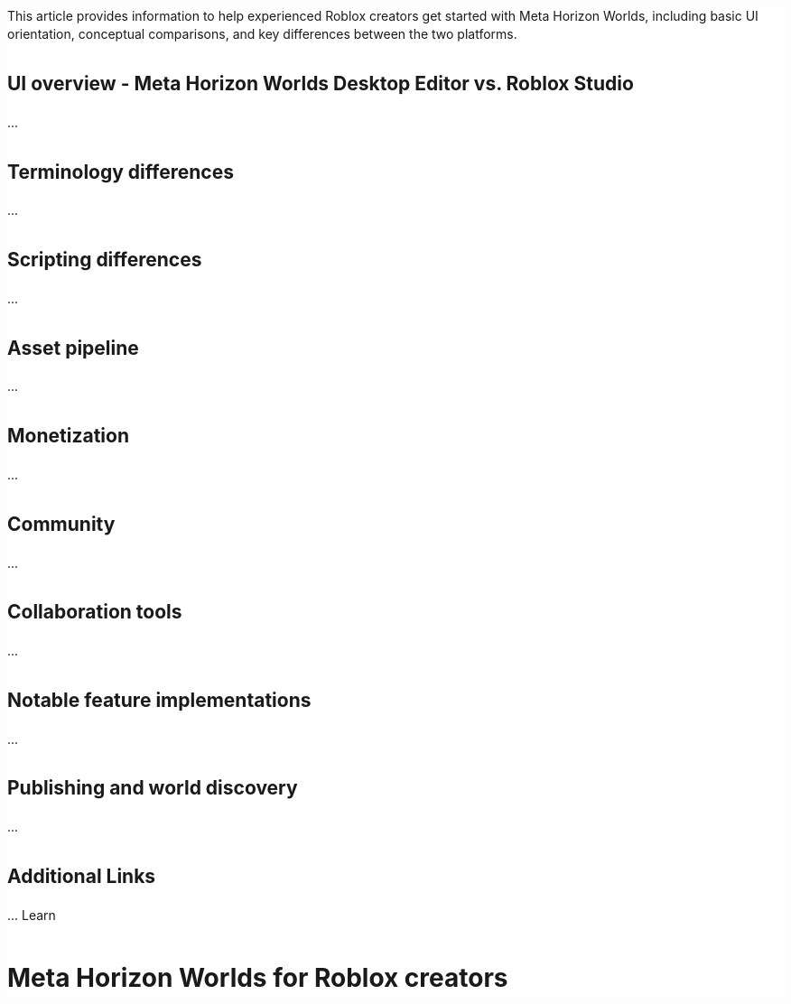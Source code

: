  This article provides information to help experienced Roblox creators get
started with Meta Horizon Worlds, including basic UI orientation, conceptual
comparisons, and key differences between the two platforms.  
## UI overview - Meta Horizon Worlds Desktop Editor vs. Roblox Studio
...
## Terminology differences
...
## Scripting differences
...
## Asset pipeline
...
## Monetization
...
## Community
...
## Collaboration tools
...
## Notable feature implementations
...
## Publishing and world discovery
...
## Additional Links
...
      Learn
# Meta Horizon Worlds for Roblox creators
